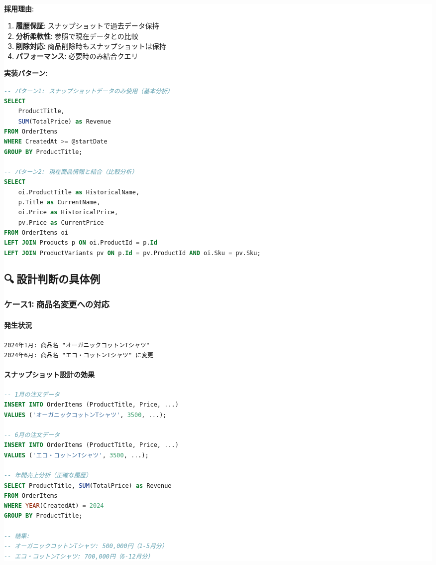 **採用理由**:
1. **履歴保証**: スナップショットで過去データ保持
2. **分析柔軟性**: 参照で現在データとの比較
3. **削除対応**: 商品削除時もスナップショットは保持
4. **パフォーマンス**: 必要時のみ結合クエリ

**実装パターン**:
```sql
-- パターン1: スナップショットデータのみ使用（基本分析）
SELECT 
    ProductTitle,
    SUM(TotalPrice) as Revenue
FROM OrderItems
WHERE CreatedAt >= @startDate
GROUP BY ProductTitle;

-- パターン2: 現在商品情報と結合（比較分析）
SELECT 
    oi.ProductTitle as HistoricalName,
    p.Title as CurrentName,
    oi.Price as HistoricalPrice,
    pv.Price as CurrentPrice
FROM OrderItems oi
LEFT JOIN Products p ON oi.ProductId = p.Id
LEFT JOIN ProductVariants pv ON p.Id = pv.ProductId AND oi.Sku = pv.Sku;
```

## 🔍 設計判断の具体例

### ケース1: 商品名変更への対応

#### 発生状況
```
2024年1月: 商品名 "オーガニックコットンTシャツ"
2024年6月: 商品名 "エコ・コットンTシャツ" に変更
```

#### スナップショット設計の効果
```sql
-- 1月の注文データ
INSERT INTO OrderItems (ProductTitle, Price, ...) 
VALUES ('オーガニックコットンTシャツ', 3500, ...);

-- 6月の注文データ  
INSERT INTO OrderItems (ProductTitle, Price, ...) 
VALUES ('エコ・コットンTシャツ', 3500, ...);

-- 年間売上分析（正確な履歴）
SELECT ProductTitle, SUM(TotalPrice) as Revenue
FROM OrderItems 
WHERE YEAR(CreatedAt) = 2024
GROUP BY ProductTitle;

-- 結果:
-- オーガニックコットンTシャツ: 500,000円（1-5月分）
-- エコ・コットンTシャツ: 700,000円（6-12月分）
```
